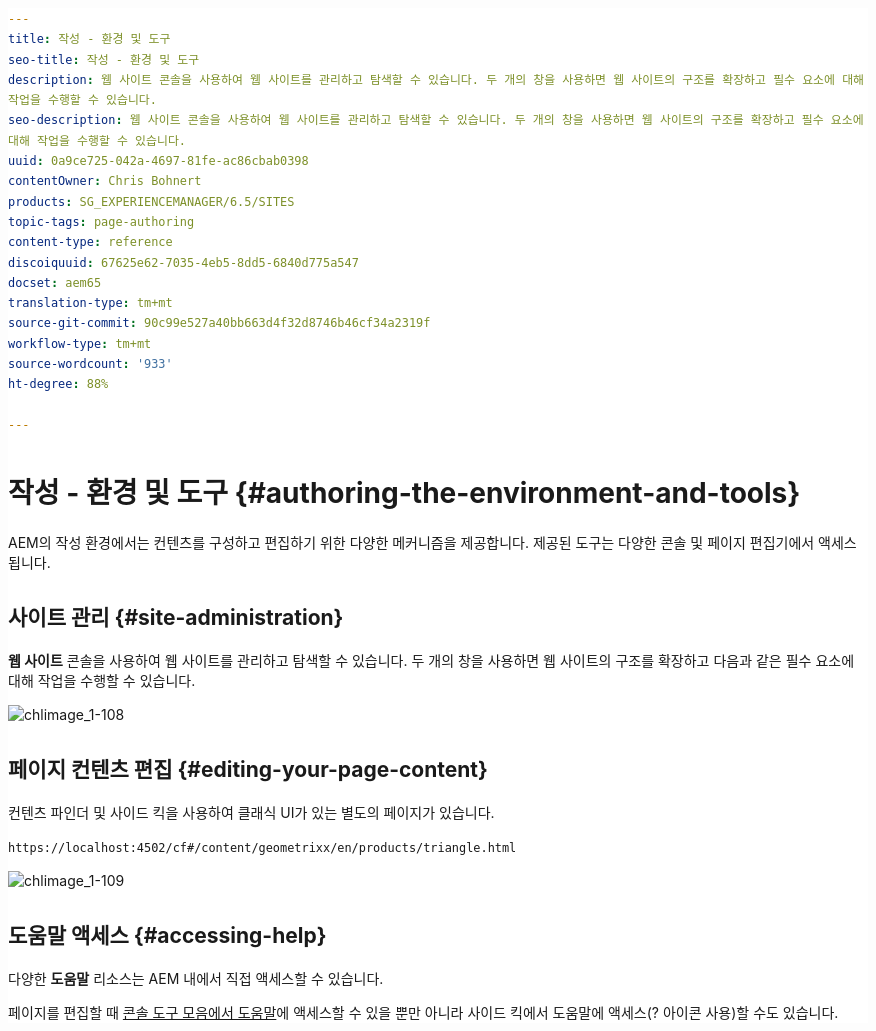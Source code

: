 ```yaml
---
title: 작성 - 환경 및 도구
seo-title: 작성 - 환경 및 도구
description: 웹 사이트 콘솔을 사용하여 웹 사이트를 관리하고 탐색할 수 있습니다. 두 개의 창을 사용하면 웹 사이트의 구조를 확장하고 필수 요소에 대해 작업을 수행할 수 있습니다.
seo-description: 웹 사이트 콘솔을 사용하여 웹 사이트를 관리하고 탐색할 수 있습니다. 두 개의 창을 사용하면 웹 사이트의 구조를 확장하고 필수 요소에 대해 작업을 수행할 수 있습니다.
uuid: 0a9ce725-042a-4697-81fe-ac86cbab0398
contentOwner: Chris Bohnert
products: SG_EXPERIENCEMANAGER/6.5/SITES
topic-tags: page-authoring
content-type: reference
discoiquuid: 67625e62-7035-4eb5-8dd5-6840d775a547
docset: aem65
translation-type: tm+mt
source-git-commit: 90c99e527a40bb663d4f32d8746b46cf34a2319f
workflow-type: tm+mt
source-wordcount: '933'
ht-degree: 88%

---
```



# 작성 - 환경 및 도구 {#authoring-the-environment-and-tools}

AEM의 작성 환경에서는 컨텐츠를 구성하고 편집하기 위한 다양한 메커니즘을 제공합니다. 제공된 도구는 다양한 콘솔 및 페이지 편집기에서 액세스됩니다.

## 사이트 관리 {#site-administration}

**웹 사이트** 콘솔을 사용하여 웹 사이트를 관리하고 탐색할 수 있습니다. 두 개의 창을 사용하면 웹 사이트의 구조를 확장하고 다음과 같은 필수 요소에 대해 작업을 수행할 수 있습니다.

![chlimage_1-108](assets/chlimage_1-108.png)

## 페이지 컨텐츠 편집 {#editing-your-page-content}

컨텐츠 파인더 및 사이드 킥을 사용하여 클래식 UI가 있는 별도의 페이지가 있습니다.

`https://localhost:4502/cf#/content/geometrixx/en/products/triangle.html`

![chlimage_1-109](assets/chlimage_1-109.png)

## 도움말 액세스 {#accessing-help}

다양한 **도움말** 리소스는 AEM 내에서 직접 액세스할 수 있습니다.

페이지를 편집할 때 [콘솔 도구 모음에서 도움말](/help/sites-classic-ui-authoring/author-env-basic-handling.md#accessing-help)에 액세스할 수 있을 뿐만 아니라 사이드 킥에서 도움말에 액세스(? 아이콘 사용)할 수도 있습니다.
